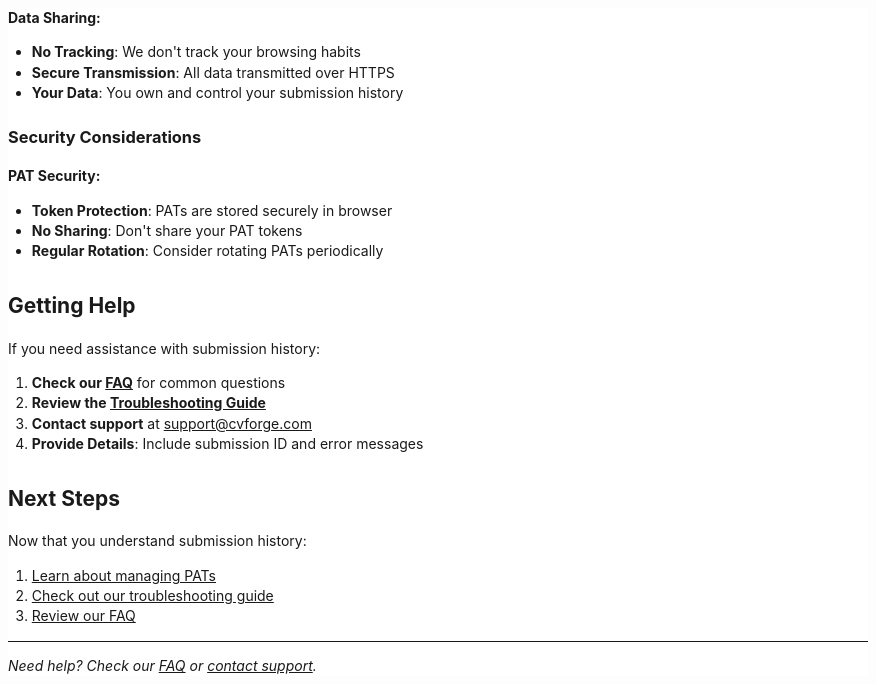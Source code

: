 **Data Sharing:**
- **No Tracking**: We don't track your browsing habits
- **Secure Transmission**: All data transmitted over HTTPS
- **Your Data**: You own and control your submission history

### Security Considerations

**PAT Security:**
- **Token Protection**: PATs are stored securely in browser
- **No Sharing**: Don't share your PAT tokens
- **Regular Rotation**: Consider rotating PATs periodically

## Getting Help

If you need assistance with submission history:

1. **Check our [FAQ](../faq.md)** for common questions
2. **Review the [Troubleshooting Guide](../troubleshooting.md)**
3. **Contact support** at [support@cvforge.com](mailto:support@cvforge.com)
4. **Provide Details**: Include submission ID and error messages

## Next Steps

Now that you understand submission history:
1. [Learn about managing PATs](managing-pats.md)
2. [Check out our troubleshooting guide](../troubleshooting.md)
3. [Review our FAQ](../faq.md)

---
*Need help? Check our [FAQ](../faq.md) or [contact support](mailto:support@cvforge.com).*
